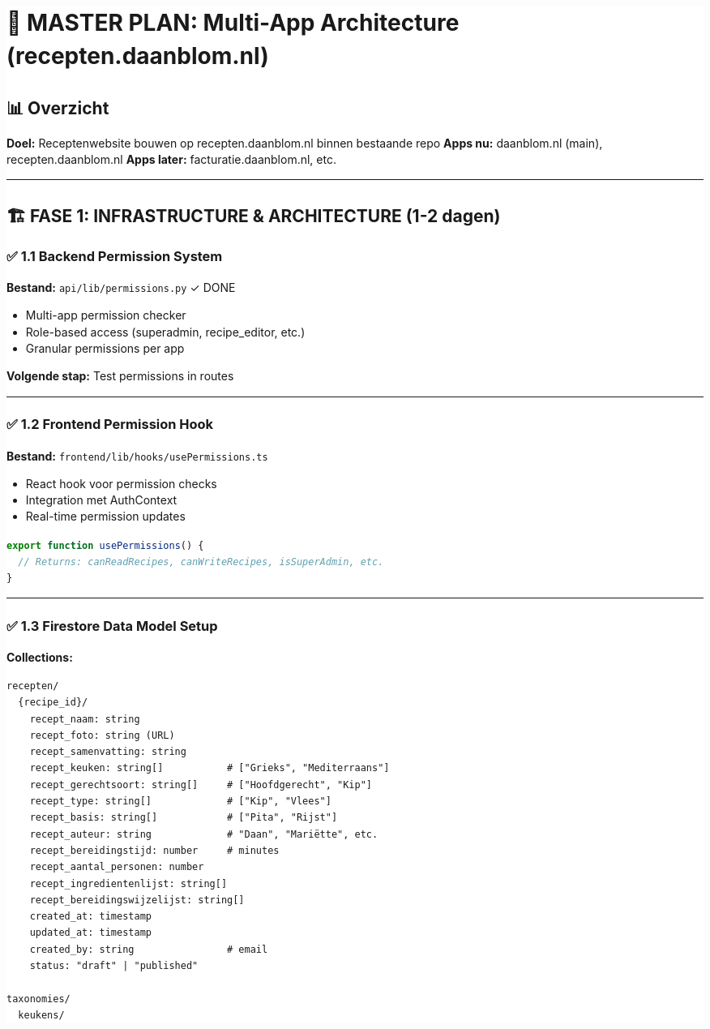 # 🎯 MASTER PLAN: Multi-App Architecture (recepten.daanblom.nl)

## 📊 Overzicht

**Doel:** Receptenwebsite bouwen op recepten.daanblom.nl binnen bestaande repo
**Apps nu:** daanblom.nl (main), recepten.daanblom.nl
**Apps later:** facturatie.daanblom.nl, etc.

---

## 🏗️ FASE 1: INFRASTRUCTURE & ARCHITECTURE (1-2 dagen)

### ✅ 1.1 Backend Permission System
**Bestand:** `api/lib/permissions.py` ✓ DONE
- Multi-app permission checker
- Role-based access (superadmin, recipe_editor, etc.)
- Granular permissions per app

**Volgende stap:** Test permissions in routes

---

### ✅ 1.2 Frontend Permission Hook
**Bestand:** `frontend/lib/hooks/usePermissions.ts`
- React hook voor permission checks
- Integration met AuthContext
- Real-time permission updates

```typescript
export function usePermissions() {
  // Returns: canReadRecipes, canWriteRecipes, isSuperAdmin, etc.
}
```

---

### ✅ 1.3 Firestore Data Model Setup

**Collections:**

```
recepten/
  {recipe_id}/
    recept_naam: string
    recept_foto: string (URL)
    recept_samenvatting: string
    recept_keuken: string[]           # ["Grieks", "Mediterraans"]
    recept_gerechtsoort: string[]     # ["Hoofdgerecht", "Kip"]
    recept_type: string[]             # ["Kip", "Vlees"]
    recept_basis: string[]            # ["Pita", "Rijst"]
    recept_auteur: string             # "Daan", "Mariëtte", etc.
    recept_bereidingstijd: number     # minutes
    recept_aantal_personen: number
    recept_ingredientenlijst: string[]
    recept_bereidingswijzelijst: string[]
    created_at: timestamp
    updated_at: timestamp
    created_by: string                # email
    status: "draft" | "published"

taxonomies/
  keukens/
```